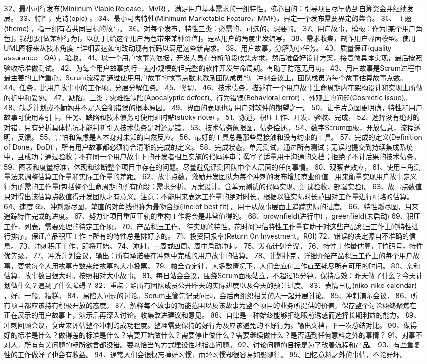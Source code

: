 32、最小可行发布(Minimum Viable Release，MVR) 。满足用户基本需求的一组特性。核心目的：引导项目尽早做到自筹资金并继续发展。
33、特性，史诗(epic) 。
34、最小可售特性(Minimum Marketable Feature，MMF)，界定一个发布需要界定的集合。
35、 主题(theme) ，指一组有着共同目标的故事。
36、对每个发布，特性三类：必需的、可选的、想要的。
37、用户故事，模板：作为[某个用户角色]，我想要[做某种行为]，以便于[给这个用户角色带来某种价值]。是从用户的角度出发编写。
38、需求收集，制作用户界面模型。使用UML图标来从技术角度上详细表达如何改动现有代码以满足这些新需求。
39、用户故事，分解为小任务。
40、质量保证(quality assurance，QA) ，验收。
41、以一个用户故事为依据，开发人员在分析阶段收集需求，然后准备好设计方案，接着做具体实现，最后按照验收标准做测试。
42、为每个用户故事执行一遍小规模的但完整的软件开发生命周期。有助于防范无用功。
43、用户故事是Scrum过程中最主要的工作重心。Scrum流程是通过使用用户故事的故事点数来激励团队成员的。冲刺会议上，团队成员为每个故事估算故事点数。
44、任务，比用户故事小的工作项。分层分解任务。
45、竖切，
46、技术债务，描述在一个用户故事生命周期内在架构设计和实现上所做的折中和妥协。
47、缺陷，三类：灾难性缺陷(Apocalyptic defect)、行为错误(Behavioral error) 、外观上的问题(Cosmetic issue)。
48、缺乏计划或不勤勉并不是人会犯错误的根本原因。
49、界面的表现也是用户对软件的期望之一。
50、让卡片意图更明确，特性和用户故事可使用索引卡，任务、缺陷和技术债务可使用即时贴(sticky note) 。
51、泳道，积压工作、开发、验收、完成。
52、选择没有绝对的对错，只有分析具体情况才能判断引入技术债务是对还是错。
53、技术债务象限图，债务偿还。
54、数字Scrum面板，开放信息，流程透明，反馈。
55、害怕和焦虑是人本身对未知的自然反应。
56、最好的工具总是那些易接触和没有约束的工具。
57、完成的定义(Definition of Done，DoD) ，所有用户故事都必须符合清晰的完成的定义。
58、完成状态，单元测试，通过所有测试；无误地提交到持续集成系统中，且成功；通过验收；不在同一个用户故事下的开发者相互实施的代码评审；撰写了适量用于沟通的文档；拒绝了不计后果的技术债务。
59、图表和度量标准，体现和诊断整个项目中存在的问题。尽量避免评测团队中个人层面的任何事情。
60、观察者效应，
61、使用三角测量法来调整估算工作量和实际工作量的差距。
62、故事点数，激励开发团队为每个冲刺的发布增加商业价值。用来衡量实现用户故事定义行为所需的工作量(包括整个生命周期的所有阶段：需求分析、方案设计、含单元测试的代码实现、测试验收、部署实验)。
63、故事点数值只对得出该估算点数值得开发团队才有意义。注意：不能用来表达工作量的绝对时长。根据以往实际时长范围对工作量进行粗略的估算。
64、速度
65、冲刺燃尽图，笔直的对角线也称为最吻合线(line of best fit) 。用于从故事层面上追踪实际的进度。
66、特性燃尽图，用来追踪特性完成的进度。
67、努力让项目重回正轨的重构工作将会是非常值得的。
68、brownfield(进行中) ，greenfield(未启动)
69、积压工作，列表，需要处理的待定工作项。
70、产品积压工作， 待实现的特性。花时间评估特性工作量有助于对这些产品积压工作上的特性进行排序，保证产品积压工作上所有的特性总是排好序的。
71、投资回报率(Return On Investment，ROI) 
72、错误的决定源自不准确的信息。
73、冲刺积压工作，即将开始。
74、冲刺，一周或四周。周中启动冲刺。
75、发布计划会议，
76、特性工作量估算，T恤码号。特性优先级。
77、冲洗计划会议，输出：所有承诺要在冲刺中完成的用户故事的估算。
78、计划扑克，详细介绍产品积压工作上的每个用户故事，要求每个人用故事点数来给故事的大小投票。
79、帕金森定律，大多数情况下，人们会应付工作直至耗尽所有可用的时间。
80、亲和估算，故事数目很大时。按照相对大小故事。
81、每日站会会议，围绕Scrum面板站立，不超过15分钟。保持高效：昨天做了什么？今天计划做什么？遇到了什么障碍？
82、重点：给所有团队成员公开昨天的实际进度以及今天的预计进度。
83、表情日历(niko-niko calendar) ，好、一般、糟糕。
84、易陷入问题的讨论。Scrum主管先记录问题，会后再组织相关的人一起开展讨论。
85、冲刺演示会议，
86、所有项目都应该持有积极开放的态度。
87、解释每个故事的功能范围以及该故事为整个项目的业务所提供的价值。保存整个讨论始终聚焦在正在展示的用户故事上，演示后再深入讨论。收集改进建议和意见。
88、自律是一种始终能够拒绝眼前诱惑而选择长期利益的能力。
89、冲刺回顾会议，复盘来评估整个冲刺的成功程度。整理需要保持的好行为及应该避免的不好行为。输出文档，下一次总结对比。
90、做得好的标准是什么？做得差的标准是什么？需要开始做什么？需要停止做什么？需要继续做什么？是否遇到任何意料之外的事情？
91、对事不对人，所有有关问题的畅所欲言都没错。要以恰当的方式建设性地指出问题。
92、讨论问题的目标是为了改善流程和产品。
93、有些重复性的工作做好了也会有收益。
94、通常人们会很快忘掉好习惯，而坏习惯却很容易如影随行。
95、回忆意料之外的事情，不论好坏。